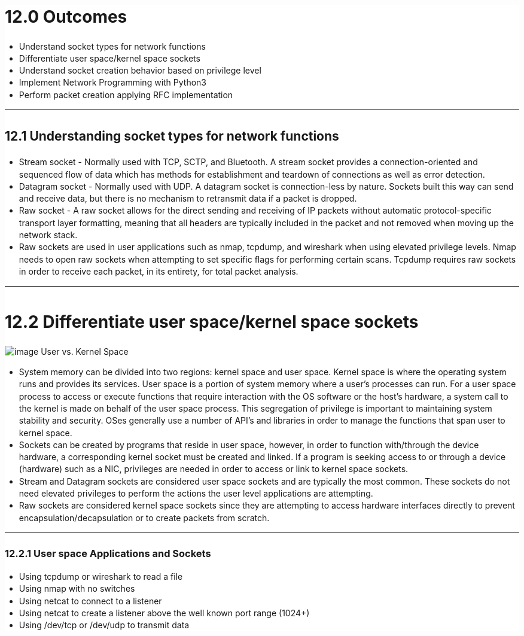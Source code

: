 # 12.0 Outcomes
- Understand socket types for network functions
- Differentiate user space/kernel space sockets
- Understand socket creation behavior based on privilege level
- Implement Network Programming with Python3
- Perform packet creation applying RFC implementation

---
## 12.1 Understanding socket types for network functions
- Stream socket - Normally used with TCP, SCTP, and Bluetooth. A stream socket provides a connection-oriented and sequenced flow of data which has methods for establishment and teardown of connections as well as error detection.
- Datagram socket - Normally used with UDP. A datagram socket is connection-less by nature. Sockets built this way can send and receive data, but there is no mechanism to retransmit data if a packet is dropped.
- Raw socket - A raw socket allows for the direct sending and receiving of IP packets without automatic protocol-specific transport layer formatting, meaning that all headers are typically included in the packet and not removed when moving up the network stack.
- Raw sockets are used in user applications such as nmap, tcpdump, and wireshark when using elevated privilege levels. Nmap needs to open raw sockets when attempting to set specific flags for performing certain scans. Tcpdump requires raw sockets in order to receive each packet, in its entirety, for total packet analysis.


---
# 12.2 Differentiate user space/kernel space sockets

![image](https://github.com/ruppertaj/WOBC/assets/93789685/48479e58-9334-428b-9039-d9fc1c3d1bc2)
User vs. Kernel Space

- System memory can be divided into two regions: kernel space and user space. Kernel space is where the operating system runs and provides its services. User space is a portion of system memory where a user’s processes can run. For a user space process to access or execute functions that require interaction with the OS software or the host’s hardware, a system call to the kernel is made on behalf of the user space process. This segregation of privilege is important to maintaining system stability and security. OSes generally use a number of API’s and libraries in order to manage the functions that span user to kernel space.
- Sockets can be created by programs that reside in user space, however, in order to function with/through the device hardware, a corresponding kernel socket must be created and linked. If a program is seeking access to or through a device (hardware) such as a NIC, privileges are needed in order to access or link to kernel space sockets.
- Stream and Datagram sockets are considered user space sockets and are typically the most common. These sockets do not need elevated privileges to perform the actions the user level applications are attempting.
- Raw sockets are considered kernel space sockets since they are attempting to access hardware interfaces directly to prevent encapsulation/decapsulation or to create packets from scratch.


---
### 12.2.1 User space Applications and Sockets
- Using tcpdump or wireshark to read a file
- Using nmap with no switches
- Using netcat to connect to a listener
- Using netcat to create a listener above the well known port range (1024+)
- Using /dev/tcp or /dev/udp to transmit data
